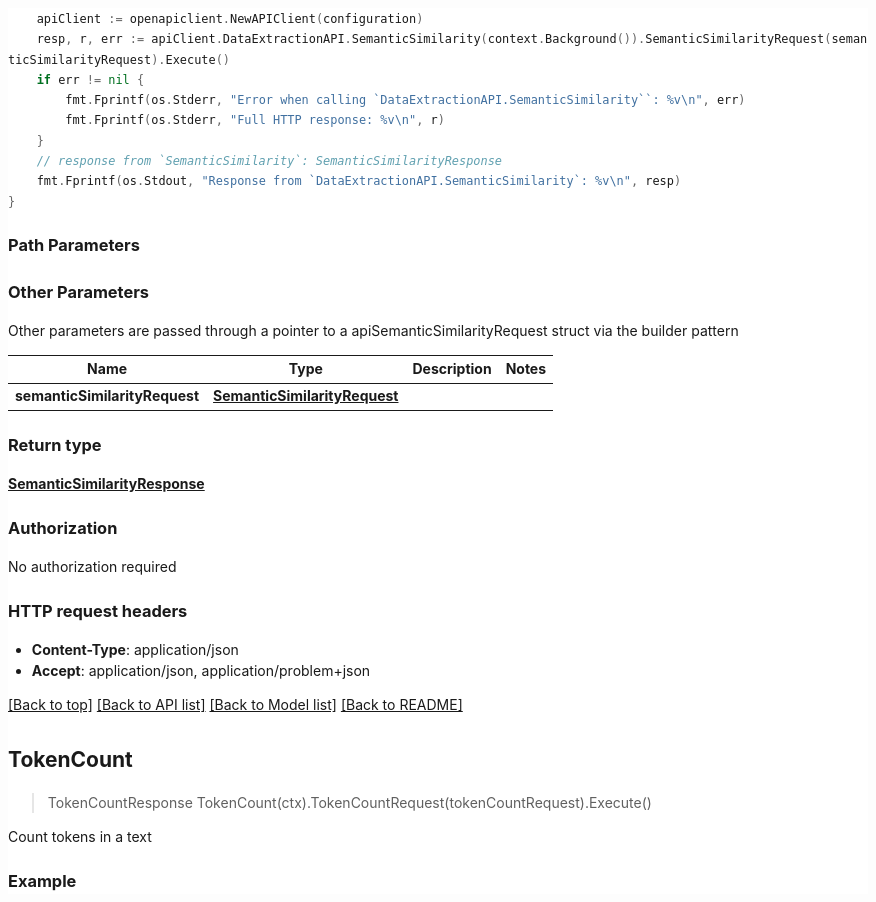 ```go
	apiClient := openapiclient.NewAPIClient(configuration)
	resp, r, err := apiClient.DataExtractionAPI.SemanticSimilarity(context.Background()).SemanticSimilarityRequest(semanticSimilarityRequest).Execute()
	if err != nil {
		fmt.Fprintf(os.Stderr, "Error when calling `DataExtractionAPI.SemanticSimilarity``: %v\n", err)
		fmt.Fprintf(os.Stderr, "Full HTTP response: %v\n", r)
	}
	// response from `SemanticSimilarity`: SemanticSimilarityResponse
	fmt.Fprintf(os.Stdout, "Response from `DataExtractionAPI.SemanticSimilarity`: %v\n", resp)
}
```

### Path Parameters



### Other Parameters

Other parameters are passed through a pointer to a apiSemanticSimilarityRequest struct via the builder pattern


Name | Type | Description  | Notes
------------- | ------------- | ------------- | -------------
 **semanticSimilarityRequest** | [**SemanticSimilarityRequest**](SemanticSimilarityRequest.md) |  | 

### Return type

[**SemanticSimilarityResponse**](SemanticSimilarityResponse.md)

### Authorization

No authorization required

### HTTP request headers

- **Content-Type**: application/json
- **Accept**: application/json, application/problem+json

[[Back to top]](#) [[Back to API list]](../README.md#documentation-for-api-endpoints)
[[Back to Model list]](../README.md#documentation-for-models)
[[Back to README]](../README.md)


## TokenCount

> TokenCountResponse TokenCount(ctx).TokenCountRequest(tokenCountRequest).Execute()

Count tokens in a text



### Example
